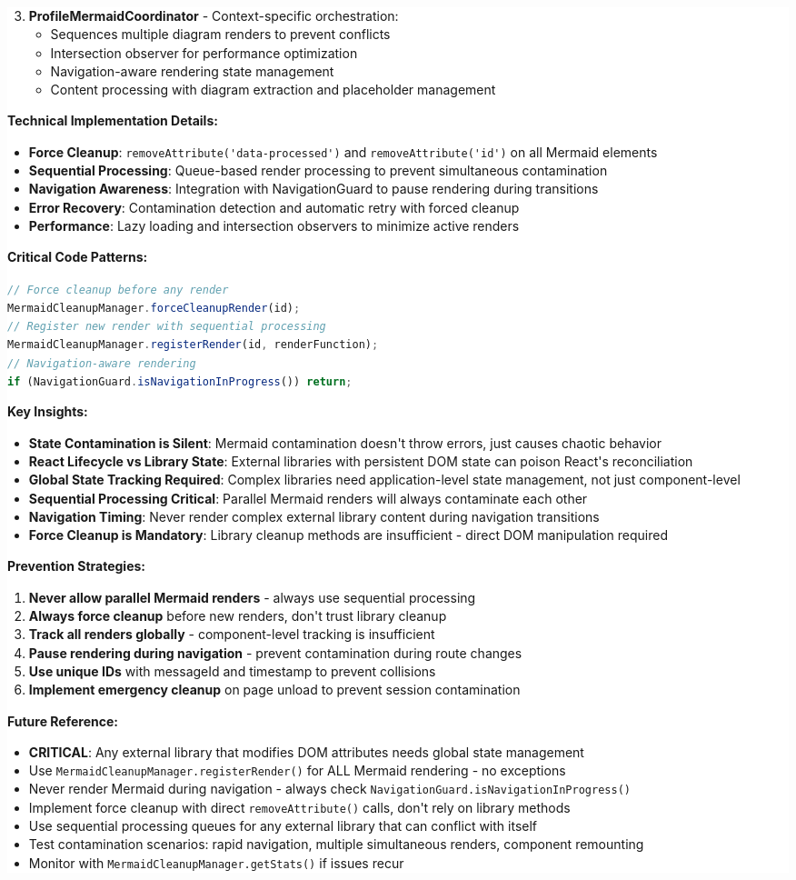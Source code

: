 3. **ProfileMermaidCoordinator** - Context-specific orchestration:
   - Sequences multiple diagram renders to prevent conflicts
   - Intersection observer for performance optimization
   - Navigation-aware rendering state management
   - Content processing with diagram extraction and placeholder management

**Technical Implementation Details:**
- **Force Cleanup**: `removeAttribute('data-processed')` and `removeAttribute('id')` on all Mermaid elements
- **Sequential Processing**: Queue-based render processing to prevent simultaneous contamination
- **Navigation Awareness**: Integration with NavigationGuard to pause rendering during transitions
- **Error Recovery**: Contamination detection and automatic retry with forced cleanup
- **Performance**: Lazy loading and intersection observers to minimize active renders

**Critical Code Patterns:**
```typescript
// Force cleanup before any render
MermaidCleanupManager.forceCleanupRender(id);
// Register new render with sequential processing
MermaidCleanupManager.registerRender(id, renderFunction);
// Navigation-aware rendering
if (NavigationGuard.isNavigationInProgress()) return;
```

**Key Insights:** 
- **State Contamination is Silent**: Mermaid contamination doesn't throw errors, just causes chaotic behavior
- **React Lifecycle vs Library State**: External libraries with persistent DOM state can poison React's reconciliation
- **Global State Tracking Required**: Complex libraries need application-level state management, not just component-level
- **Sequential Processing Critical**: Parallel Mermaid renders will always contaminate each other
- **Navigation Timing**: Never render complex external library content during navigation transitions
- **Force Cleanup is Mandatory**: Library cleanup methods are insufficient - direct DOM manipulation required

**Prevention Strategies:**
1. **Never allow parallel Mermaid renders** - always use sequential processing
2. **Always force cleanup** before new renders, don't trust library cleanup
3. **Track all renders globally** - component-level tracking is insufficient
4. **Pause rendering during navigation** - prevent contamination during route changes
5. **Use unique IDs** with messageId and timestamp to prevent collisions
6. **Implement emergency cleanup** on page unload to prevent session contamination

**Future Reference:** 
- **CRITICAL**: Any external library that modifies DOM attributes needs global state management
- Use `MermaidCleanupManager.registerRender()` for ALL Mermaid rendering - no exceptions
- Never render Mermaid during navigation - always check `NavigationGuard.isNavigationInProgress()`
- Implement force cleanup with direct `removeAttribute()` calls, don't rely on library methods
- Use sequential processing queues for any external library that can conflict with itself
- Test contamination scenarios: rapid navigation, multiple simultaneous renders, component remounting
- Monitor with `MermaidCleanupManager.getStats()` if issues recur
